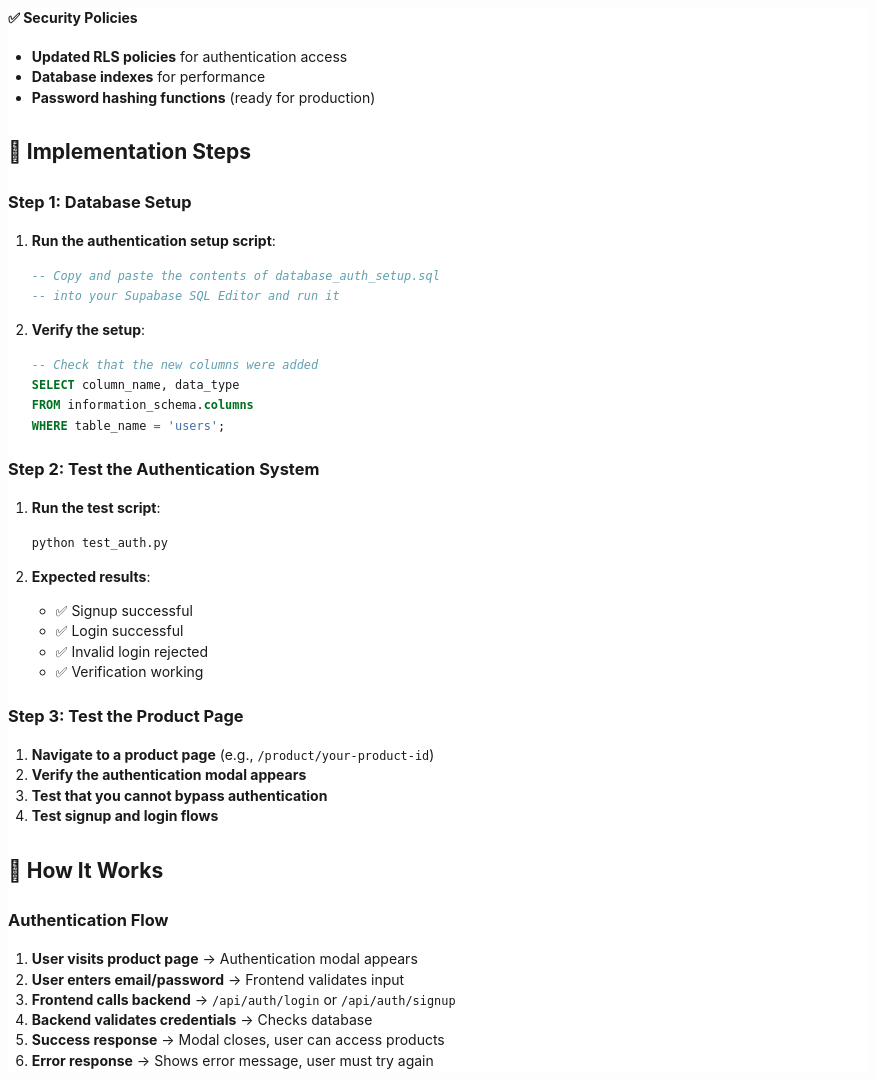 #### ✅ **Security Policies**
- **Updated RLS policies** for authentication access
- **Database indexes** for performance
- **Password hashing functions** (ready for production)

## 🚀 Implementation Steps

### Step 1: Database Setup

1. **Run the authentication setup script**:
   ```sql
   -- Copy and paste the contents of database_auth_setup.sql
   -- into your Supabase SQL Editor and run it
   ```

2. **Verify the setup**:
   ```sql
   -- Check that the new columns were added
   SELECT column_name, data_type 
   FROM information_schema.columns 
   WHERE table_name = 'users';
   ```

### Step 2: Test the Authentication System

1. **Run the test script**:
   ```bash
   python test_auth.py
   ```

2. **Expected results**:
   - ✅ Signup successful
   - ✅ Login successful  
   - ✅ Invalid login rejected
   - ✅ Verification working

### Step 3: Test the Product Page

1. **Navigate to a product page** (e.g., `/product/your-product-id`)
2. **Verify the authentication modal appears**
3. **Test that you cannot bypass authentication**
4. **Test signup and login flows**

## 🔧 How It Works

### **Authentication Flow**

1. **User visits product page** → Authentication modal appears
2. **User enters email/password** → Frontend validates input
3. **Frontend calls backend** → `/api/auth/login` or `/api/auth/signup`
4. **Backend validates credentials** → Checks database
5. **Success response** → Modal closes, user can access products
6. **Error response** → Shows error message, user must try again
